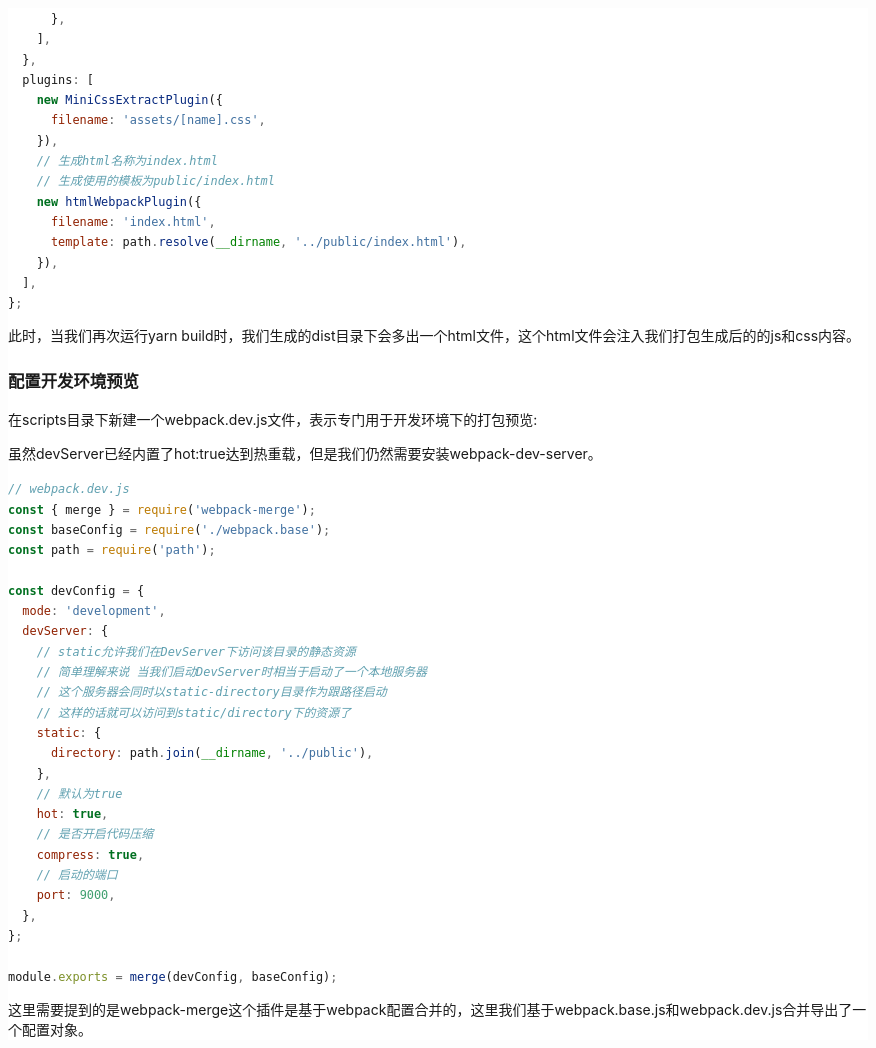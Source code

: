```js
      },
    ],
  },
  plugins: [
    new MiniCssExtractPlugin({
      filename: 'assets/[name].css',
    }),
    // 生成html名称为index.html
    // 生成使用的模板为public/index.html
    new htmlWebpackPlugin({
      filename: 'index.html',
      template: path.resolve(__dirname, '../public/index.html'),
    }),
  ],
};

```

此时，当我们再次运行yarn build时，我们生成的dist目录下会多出一个html文件，这个html文件会注入我们打包生成后的的js和css内容。

### 配置开发环境预览

在scripts目录下新建一个webpack.dev.js文件，表示专门用于开发环境下的打包预览:

虽然devServer已经内置了hot:true达到热重载，但是我们仍然需要安装webpack-dev-server。

```js
// webpack.dev.js
const { merge } = require('webpack-merge');
const baseConfig = require('./webpack.base');
const path = require('path');

const devConfig = {
  mode: 'development',
  devServer: {
    // static允许我们在DevServer下访问该目录的静态资源
    // 简单理解来说 当我们启动DevServer时相当于启动了一个本地服务器
    // 这个服务器会同时以static-directory目录作为跟路径启动
    // 这样的话就可以访问到static/directory下的资源了
    static: {
      directory: path.join(__dirname, '../public'),
    },
    // 默认为true
    hot: true,
    // 是否开启代码压缩
    compress: true,
    // 启动的端口
    port: 9000,
  },
};

module.exports = merge(devConfig, baseConfig);

```
这里需要提到的是webpack-merge这个插件是基于webpack配置合并的，这里我们基于webpack.base.js和webpack.dev.js合并导出了一个配置对象。
